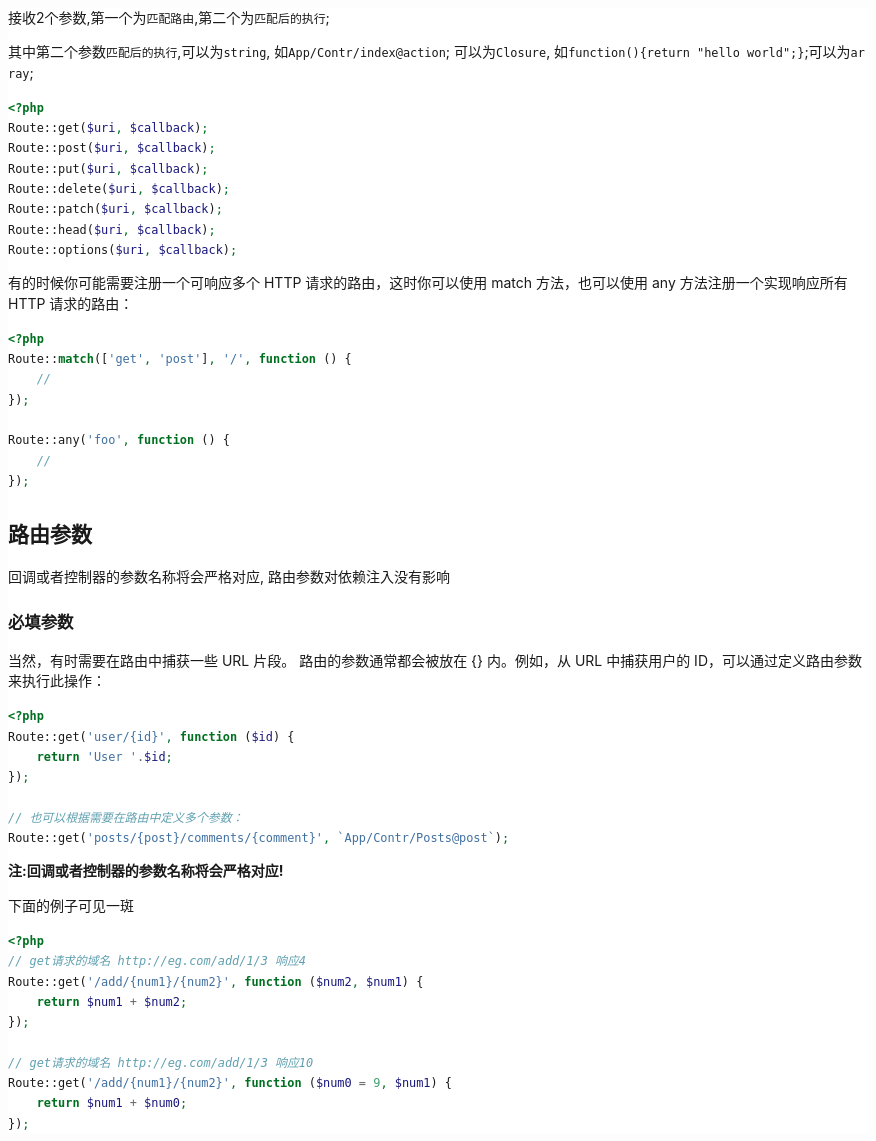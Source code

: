 接收2个参数,第一个为`匹配路由`,第二个为`匹配后的执行`;

其中第二个参数`匹配后的执行`,可以为`string`, 如`App/Contr/index@action`; 可以为`Closure`, 如`function(){return "hello world";}`;可以为`array`;

```php
<?php
Route::get($uri, $callback);
Route::post($uri, $callback);
Route::put($uri, $callback);
Route::delete($uri, $callback);
Route::patch($uri, $callback);
Route::head($uri, $callback);
Route::options($uri, $callback);

```

有的时候你可能需要注册一个可响应多个 HTTP 请求的路由，这时你可以使用 match 方法，也可以使用 any 方法注册一个实现响应所有 HTTP 请求的路由：

```php
<?php
Route::match(['get', 'post'], '/', function () {
    //
});

Route::any('foo', function () {
    //
});
```

## 路由参数

回调或者控制器的参数名称将会严格对应, 路由参数对依赖注入没有影响

### 必填参数

当然，有时需要在路由中捕获一些 URL 片段。
路由的参数通常都会被放在 {} 内。例如，从 URL 中捕获用户的 ID，可以通过定义路由参数来执行此操作：
```php
<?php
Route::get('user/{id}', function ($id) {
    return 'User '.$id;
});

// 也可以根据需要在路由中定义多个参数：
Route::get('posts/{post}/comments/{comment}', `App/Contr/Posts@post`);
```

**注:回调或者控制器的参数名称将会严格对应!**

下面的例子可见一斑

```php
<?php
// get请求的域名 http://eg.com/add/1/3 响应4
Route::get('/add/{num1}/{num2}', function ($num2, $num1) {
    return $num1 + $num2;
});

// get请求的域名 http://eg.com/add/1/3 响应10
Route::get('/add/{num1}/{num2}', function ($num0 = 9, $num1) {
    return $num1 + $num0;
});
```
